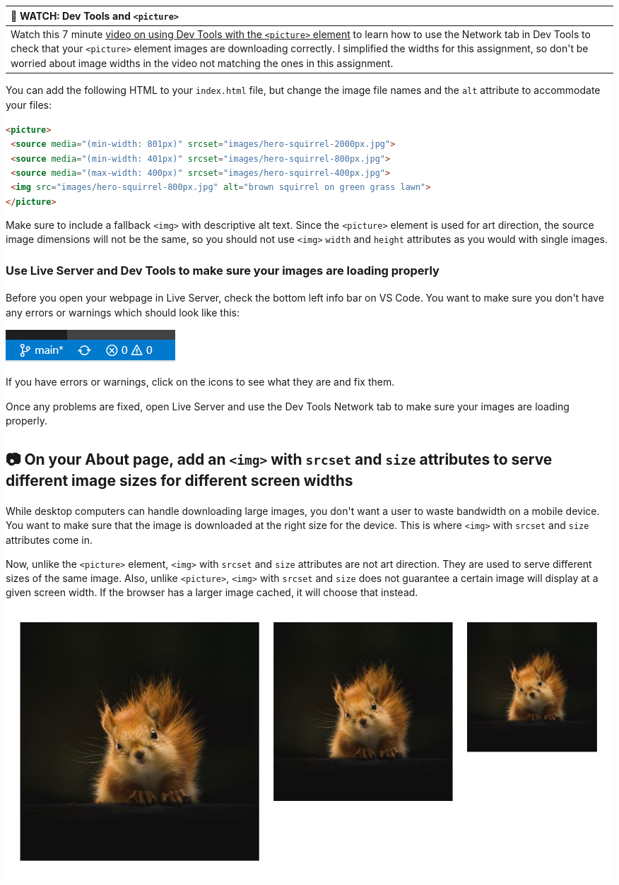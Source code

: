    | 🎥 WATCH: Dev Tools and `<picture>`                                                                                                                                                                                       |
   | :------------------------------------------------------------------------------------------------------------------------------------------------------------------------------------------------------------------------ |
   | Watch this 7 minute [video on using Dev Tools with the `<picture>` element](https://youtu.be/2jkA83w1ibc) to learn how to use the Network tab in Dev Tools to check that your `<picture>` element images are downloading correctly. I simplified the widths for this assignment, so don't be worried about image widths in the video not matching the ones in this assignment. |

   You can add the following HTML to your `index.html` file, but change the image file names and the `alt` attribute to accommodate your files:

   ```html
   <picture>
    <source media="(min-width: 801px)" srcset="images/hero-squirrel-2000px.jpg">
    <source media="(min-width: 401px)" srcset="images/hero-squirrel-800px.jpg">
    <source media="(max-width: 400px)" srcset="images/hero-squirrel-400px.jpg">
    <img src="images/hero-squirrel-800px.jpg" alt="brown squirrel on green grass lawn">
   </picture>
   ```

   Make sure to include a fallback `<img>` with descriptive alt text. Since the `<picture>` element is used for art direction, the source image dimensions will not be the same, so you should not use `<img>` `width` and `height` attributes as you would with single images.

### Use Live Server and Dev Tools to make sure your images are loading properly

Before you open your webpage in Live Server, check the bottom left info bar on VS Code. You want to make sure you don't have any errors or warnings which should look like this:

![no errors or warnings](readme-assets/errors.png)

If you have errors or warnings, click on the icons to see what they are and fix them.

Once any problems are fixed, open Live Server and use the Dev Tools Network tab to make sure your images are loading properly.

## 📷 On your About page, add an `<img>` with `srcset` and `size` attributes to serve different image sizes for different screen widths

While desktop computers can handle downloading large images, you don't want a user to waste bandwidth on a mobile device. You want to make sure that the image is downloaded at the right size for the device. This is where `<img>` with `srcset` and `size` attributes come in.

Now, unlike the `<picture>` element, `<img>` with `srcset` and `size` attributes are not art direction. They are used to serve different sizes of the same image. Also, unlike `<picture>`, `<img>` with `srcset` and `size` does not guarantee a certain image will display at a given screen width. If the browser has a larger image cached, it will choose that instead.

![srcset example](readme-assets/img-srcset.jpg)
